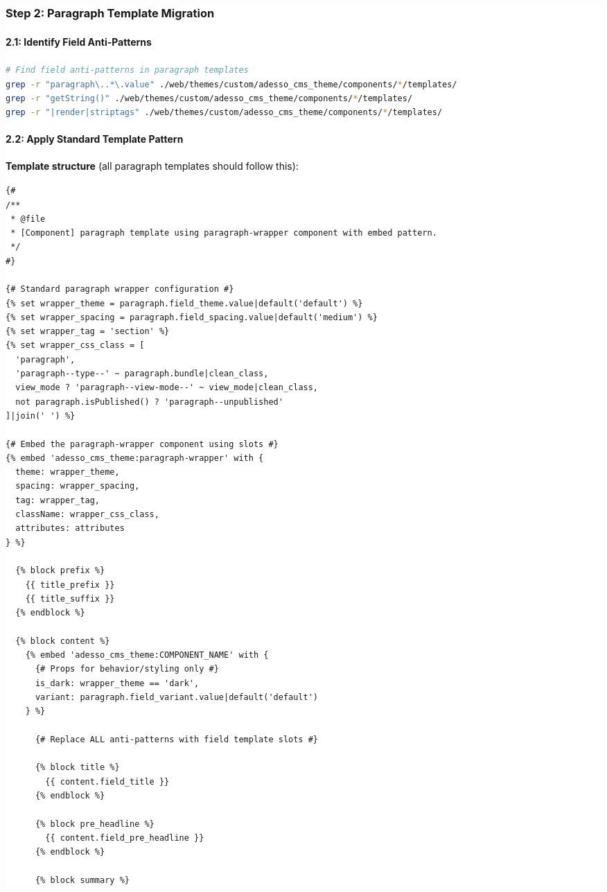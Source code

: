 ### **Step 2: Paragraph Template Migration** 

#### **2.1: Identify Field Anti-Patterns**
```bash
# Find field anti-patterns in paragraph templates
grep -r "paragraph\..*\.value" ./web/themes/custom/adesso_cms_theme/components/*/templates/
grep -r "getString()" ./web/themes/custom/adesso_cms_theme/components/*/templates/
grep -r "|render|striptags" ./web/themes/custom/adesso_cms_theme/components/*/templates/
```

#### **2.2: Apply Standard Template Pattern**

**Template structure** (all paragraph templates should follow this):
```twig
{#
/**
 * @file
 * [Component] paragraph template using paragraph-wrapper component with embed pattern.
 */
#}

{# Standard paragraph wrapper configuration #}
{% set wrapper_theme = paragraph.field_theme.value|default('default') %}
{% set wrapper_spacing = paragraph.field_spacing.value|default('medium') %}
{% set wrapper_tag = 'section' %}
{% set wrapper_css_class = [
  'paragraph',
  'paragraph--type--' ~ paragraph.bundle|clean_class,
  view_mode ? 'paragraph--view-mode--' ~ view_mode|clean_class,
  not paragraph.isPublished() ? 'paragraph--unpublished'
]|join(' ') %}

{# Embed the paragraph-wrapper component using slots #}
{% embed 'adesso_cms_theme:paragraph-wrapper' with {
  theme: wrapper_theme,
  spacing: wrapper_spacing,
  tag: wrapper_tag,
  className: wrapper_css_class,
  attributes: attributes
} %}
  
  {% block prefix %}
    {{ title_prefix }}
    {{ title_suffix }}
  {% endblock %}
  
  {% block content %}
    {% embed 'adesso_cms_theme:COMPONENT_NAME' with {
      {# Props for behavior/styling only #}
      is_dark: wrapper_theme == 'dark',
      variant: paragraph.field_variant.value|default('default')
    } %}
      
      {# Replace ALL anti-patterns with field template slots #}
      
      {% block title %}
        {{ content.field_title }}
      {% endblock %}
      
      {% block pre_headline %}
        {{ content.field_pre_headline }}
      {% endblock %}
      
      {% block summary %}
```